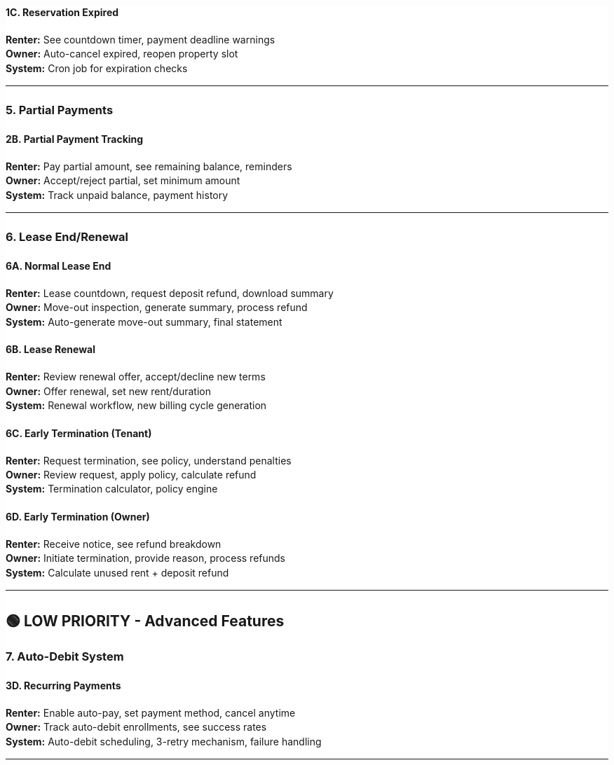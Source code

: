 #### **1C. Reservation Expired**
**Renter:** See countdown timer, payment deadline warnings  
**Owner:** Auto-cancel expired, reopen property slot  
**System:** Cron job for expiration checks

---

### **5. Partial Payments**

#### **2B. Partial Payment Tracking**
**Renter:** Pay partial amount, see remaining balance, reminders  
**Owner:** Accept/reject partial, set minimum amount  
**System:** Track unpaid balance, payment history

---

### **6. Lease End/Renewal**

#### **6A. Normal Lease End**
**Renter:** Lease countdown, request deposit refund, download summary  
**Owner:** Move-out inspection, generate summary, process refund  
**System:** Auto-generate move-out summary, final statement

#### **6B. Lease Renewal**
**Renter:** Review renewal offer, accept/decline new terms  
**Owner:** Offer renewal, set new rent/duration  
**System:** Renewal workflow, new billing cycle generation

#### **6C. Early Termination (Tenant)**
**Renter:** Request termination, see policy, understand penalties  
**Owner:** Review request, apply policy, calculate refund  
**System:** Termination calculator, policy engine

#### **6D. Early Termination (Owner)**
**Renter:** Receive notice, see refund breakdown  
**Owner:** Initiate termination, provide reason, process refunds  
**System:** Calculate unused rent + deposit refund

---

## 🟢 **LOW PRIORITY - Advanced Features**

### **7. Auto-Debit System**

#### **3D. Recurring Payments**
**Renter:** Enable auto-pay, set payment method, cancel anytime  
**Owner:** Track auto-debit enrollments, see success rates  
**System:** Auto-debit scheduling, 3-retry mechanism, failure handling

---
